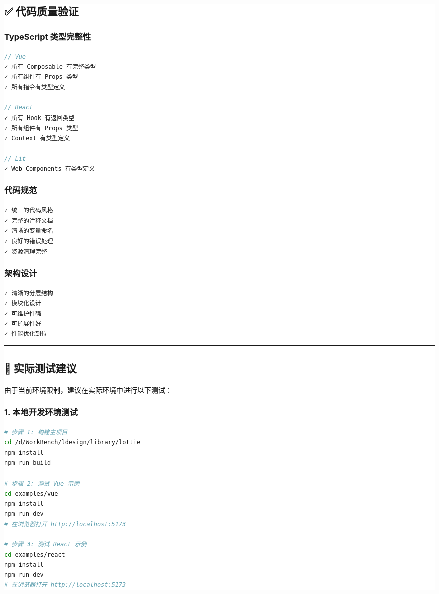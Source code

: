 
## ✅ 代码质量验证

### TypeScript 类型完整性

```typescript
// Vue
✓ 所有 Composable 有完整类型
✓ 所有组件有 Props 类型
✓ 所有指令有类型定义

// React  
✓ 所有 Hook 有返回类型
✓ 所有组件有 Props 类型
✓ Context 有类型定义

// Lit
✓ Web Components 有类型定义
```

### 代码规范

```
✓ 统一的代码风格
✓ 完整的注释文档
✓ 清晰的变量命名
✓ 良好的错误处理
✓ 资源清理完整
```

### 架构设计

```
✓ 清晰的分层结构
✓ 模块化设计
✓ 可维护性强
✓ 可扩展性好
✓ 性能优化到位
```

---

## 🎯 实际测试建议

由于当前环境限制，建议在实际环境中进行以下测试：

### 1. 本地开发环境测试

```bash
# 步骤 1: 构建主项目
cd /d/WorkBench/ldesign/library/lottie
npm install
npm run build

# 步骤 2: 测试 Vue 示例
cd examples/vue
npm install
npm run dev
# 在浏览器打开 http://localhost:5173

# 步骤 3: 测试 React 示例
cd examples/react
npm install  
npm run dev
# 在浏览器打开 http://localhost:5173
```